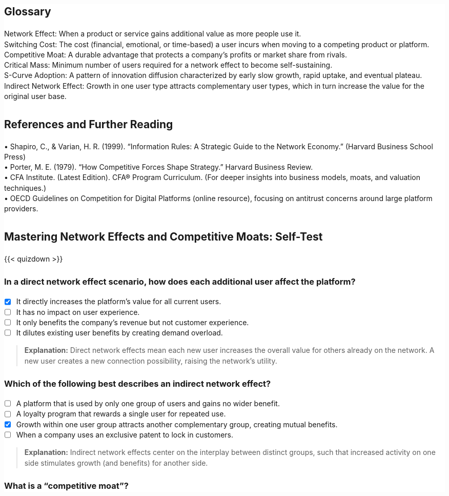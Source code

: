 ## Glossary

Network Effect: When a product or service gains additional value as more people use it.  
Switching Cost: The cost (financial, emotional, or time-based) a user incurs when moving to a competing product or platform.  
Competitive Moat: A durable advantage that protects a company’s profits or market share from rivals.  
Critical Mass: Minimum number of users required for a network effect to become self-sustaining.  
S-Curve Adoption: A pattern of innovation diffusion characterized by early slow growth, rapid uptake, and eventual plateau.  
Indirect Network Effect: Growth in one user type attracts complementary user types, which in turn increase the value for the original user base.

## References and Further Reading

• Shapiro, C., & Varian, H. R. (1999). “Information Rules: A Strategic Guide to the Network Economy.” (Harvard Business School Press)  
• Porter, M. E. (1979). “How Competitive Forces Shape Strategy.” Harvard Business Review.  
• CFA Institute. (Latest Edition). CFA® Program Curriculum. (For deeper insights into business models, moats, and valuation techniques.)  
• OECD Guidelines on Competition for Digital Platforms (online resource), focusing on antitrust concerns around large platform providers.

## Mastering Network Effects and Competitive Moats: Self-Test

{{< quizdown >}}

### In a direct network effect scenario, how does each additional user affect the platform?

- [x] It directly increases the platform’s value for all current users.
- [ ] It has no impact on user experience.
- [ ] It only benefits the company’s revenue but not customer experience.
- [ ] It dilutes existing user benefits by creating demand overload.

> **Explanation:** Direct network effects mean each new user increases the overall value for others already on the network. A new user creates a new connection possibility, raising the network’s utility.

### Which of the following best describes an indirect network effect?

- [ ] A platform that is used by only one group of users and gains no wider benefit.  
- [ ] A loyalty program that rewards a single user for repeated use.  
- [x] Growth within one user group attracts another complementary group, creating mutual benefits.  
- [ ] When a company uses an exclusive patent to lock in customers.  

> **Explanation:** Indirect network effects center on the interplay between distinct groups, such that increased activity on one side stimulates growth (and benefits) for another side.

### What is a “competitive moat”?
